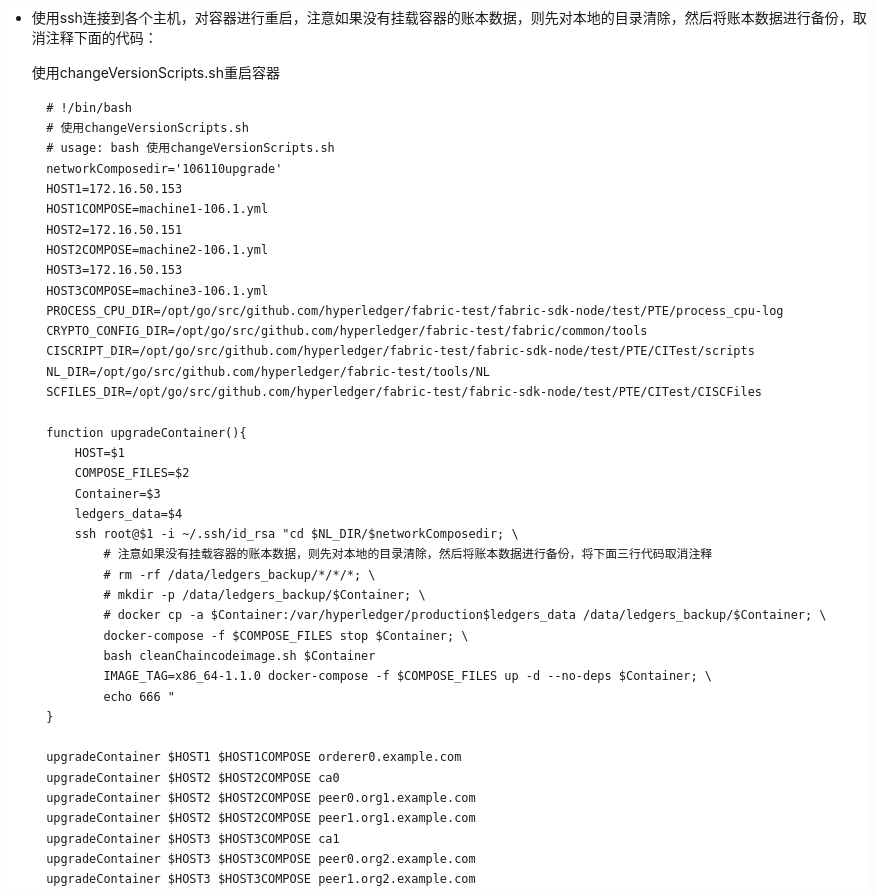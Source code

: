 + 使用ssh连接到各个主机，对容器进行重启，注意如果没有挂载容器的账本数据，则先对本地的目录清除，然后将账本数据进行备份，取消注释下面的代码：

    使用changeVersionScripts.sh重启容器

        # !/bin/bash
        # 使用changeVersionScripts.sh
        # usage: bash 使用changeVersionScripts.sh
        networkComposedir='106110upgrade'
        HOST1=172.16.50.153
        HOST1COMPOSE=machine1-106.1.yml
        HOST2=172.16.50.151
        HOST2COMPOSE=machine2-106.1.yml
        HOST3=172.16.50.153
        HOST3COMPOSE=machine3-106.1.yml
        PROCESS_CPU_DIR=/opt/go/src/github.com/hyperledger/fabric-test/fabric-sdk-node/test/PTE/process_cpu-log
        CRYPTO_CONFIG_DIR=/opt/go/src/github.com/hyperledger/fabric-test/fabric/common/tools
        CISCRIPT_DIR=/opt/go/src/github.com/hyperledger/fabric-test/fabric-sdk-node/test/PTE/CITest/scripts
        NL_DIR=/opt/go/src/github.com/hyperledger/fabric-test/tools/NL
        SCFILES_DIR=/opt/go/src/github.com/hyperledger/fabric-test/fabric-sdk-node/test/PTE/CITest/CISCFiles

        function upgradeContainer(){
            HOST=$1
            COMPOSE_FILES=$2
            Container=$3
            ledgers_data=$4
            ssh root@$1 -i ~/.ssh/id_rsa "cd $NL_DIR/$networkComposedir; \
                # 注意如果没有挂载容器的账本数据，则先对本地的目录清除，然后将账本数据进行备份，将下面三行代码取消注释
                # rm -rf /data/ledgers_backup/*/*/*; \
                # mkdir -p /data/ledgers_backup/$Container; \
                # docker cp -a $Container:/var/hyperledger/production$ledgers_data /data/ledgers_backup/$Container; \
                docker-compose -f $COMPOSE_FILES stop $Container; \
                bash cleanChaincodeimage.sh $Container
                IMAGE_TAG=x86_64-1.1.0 docker-compose -f $COMPOSE_FILES up -d --no-deps $Container; \
                echo 666 "
        }

        upgradeContainer $HOST1 $HOST1COMPOSE orderer0.example.com
        upgradeContainer $HOST2 $HOST2COMPOSE ca0
        upgradeContainer $HOST2 $HOST2COMPOSE peer0.org1.example.com
        upgradeContainer $HOST2 $HOST2COMPOSE peer1.org1.example.com
        upgradeContainer $HOST3 $HOST3COMPOSE ca1
        upgradeContainer $HOST3 $HOST3COMPOSE peer0.org2.example.com
        upgradeContainer $HOST3 $HOST3COMPOSE peer1.org2.example.com
    